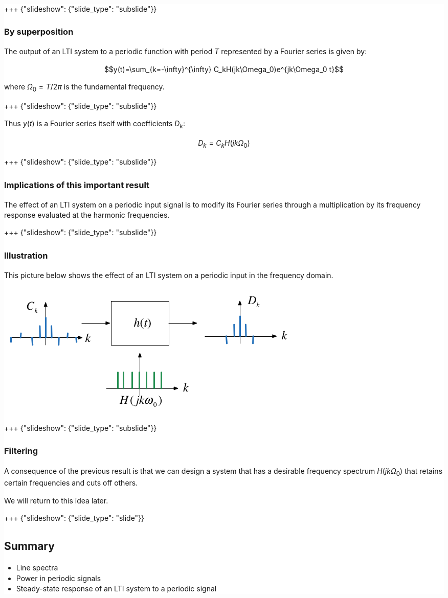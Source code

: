 +++ {"slideshow": {"slide_type": "subslide"}}

### By superposition

The output of an LTI system to a periodic function with period $T$ represented by a Fourier series is given by:

$$y(t)=\sum_{k=-\infty}^{\infty} C_kH(jk\Omega_0)e^{jk\Omega_0 t}$$

where $\Omega_0 = T/2\pi$ is the fundamental frequency.

+++ {"slideshow": {"slide_type": "subslide"}}

Thus $y(t)$ is a Fourier series itself with coefficients $D_k$:

$$D_k = C_kH(jk\Omega_0)$$

+++ {"slideshow": {"slide_type": "subslide"}}

### Implications of this important result

The effect of an LTI system on a periodic input signal is to modify its Fourier series through a multiplication by its frequency response evaluated at the harmonic frequencies.

+++ {"slideshow": {"slide_type": "subslide"}}

### Illustration

This picture below shows the effect of an LTI system on a periodic input in the frequency domain.

<img src="pictures/filter.png">

+++ {"slideshow": {"slide_type": "subslide"}}

### Filtering

A consequence of the previous result is that we can design a system that has a desirable frequency spectrum $H(jk\Omega_0)$ that retains certain frequencies and cuts off others.

We will return to this idea later.

+++ {"slideshow": {"slide_type": "slide"}}

## Summary

* Line spectra
* Power in periodic signals
* Steady-state response of an LTI system to a periodic signal
